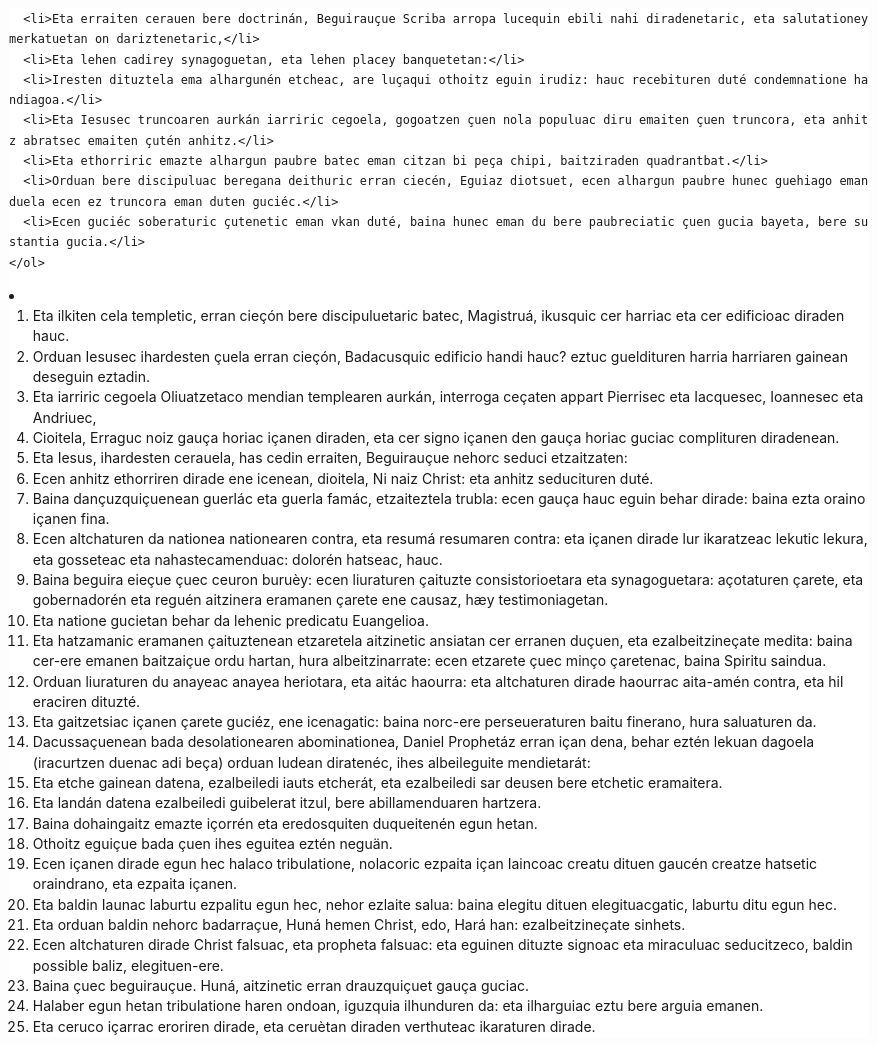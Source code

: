       <li>Eta erraiten cerauen bere doctrinán, Beguirauçue Scriba arropa lucequin ebili nahi diradenetaric, eta salutationey merkatuetan on dariztenetaric,</li>
      <li>Eta lehen cadirey synagoguetan, eta lehen placey banquetetan:</li>
      <li>Iresten dituztela ema alhargunén etcheac, are luçaqui othoitz eguin irudiz: hauc recebituren duté condemnatione handiagoa.</li>
      <li>Eta Iesusec truncoaren aurkán iarriric cegoela, gogoatzen çuen nola populuac diru emaiten çuen truncora, eta anhitz abratsec emaiten çutén anhitz.</li>
      <li>Eta ethorriric emazte alhargun paubre batec eman citzan bi peça chipi, baitziraden quadrantbat.</li>
      <li>Orduan bere discipuluac beregana deithuric erran ciecén, Eguiaz diotsuet, ecen alhargun paubre hunec guehiago eman duela ecen ez truncora eman duten guciéc.</li>
      <li>Ecen guciéc soberaturic çutenetic eman vkan duté, baina hunec eman du bere paubreciatic çuen gucia bayeta, bere sustantia gucia.</li>
    </ol>
  </li>
  <li>
    <ol>
      <li>Eta ilkiten cela templetic, erran cieçón bere discipuluetaric batec, Magistruá, ikusquic cer harriac eta cer edificioac diraden hauc.</li>
      <li>Orduan Iesusec ihardesten çuela erran cieçón, Badacusquic edificio handi hauc? eztuc gueldituren harria harriaren gainean deseguin eztadin.</li>
      <li>Eta iarriric cegoela Oliuatzetaco mendian templearen aurkán, interroga ceçaten appart Pierrisec eta Iacquesec, Ioannesec eta Andriuec,</li>
      <li>Cioitela, Erraguc noiz gauça horiac içanen diraden, eta cer signo içanen den gauça horiac guciac complituren diradenean.</li>
      <li>Eta Iesus, ihardesten cerauela, has cedin erraiten, Beguirauçue nehorc seduci etzaitzaten:</li>
      <li>Ecen anhitz ethorriren dirade ene icenean, dioitela, Ni naiz Christ: eta anhitz seducituren duté.</li>
      <li>Baina dançuzquiçuenean guerlác eta guerla famác, etzaiteztela trubla: ecen gauça hauc eguin behar dirade: baina ezta oraino içanen fina.</li>
      <li>Ecen altchaturen da nationea nationearen contra, eta resumá resumaren contra: eta içanen dirade lur ikaratzeac lekutic lekura, eta gosseteac eta nahastecamenduac: dolorén hatseac, hauc.</li>
      <li>Baina beguira eieçue çuec ceuron buruèy: ecen liuraturen çaituzte consistorioetara eta synagoguetara: açotaturen çarete, eta gobernadorén eta reguén aitzinera eramanen çarete ene causaz, hæy testimoniagetan.</li>
      <li>Eta natione gucietan behar da lehenic predicatu Euangelioa.</li>
      <li>Eta hatzamanic eramanen çaituztenean etzaretela aitzinetic ansiatan cer erranen duçuen, eta ezalbeitzineçate medita: baina cer-ere emanen baitzaiçue ordu hartan, hura albeitzinarrate: ecen etzarete çuec minço çaretenac, baina Spiritu saindua.</li>
      <li>Orduan liuraturen du anayeac anayea heriotara, eta aitác haourra: eta altchaturen dirade haourrac aita-amén contra, eta hil eraciren dituzté.</li>
      <li>Eta gaitzetsiac içanen çarete guciéz, ene icenagatic: baina norc-ere perseueraturen baitu finerano, hura saluaturen da.</li>
      <li>Dacussaçuenean bada desolationearen abominationea, Daniel Prophetáz erran içan dena, behar eztén lekuan dagoela (iracurtzen duenac adi beça) orduan Iudean diratenéc, ihes albeileguite mendietarát:</li>
      <li>Eta etche gainean datena, ezalbeiledi iauts etcherát, eta ezalbeiledi sar deusen bere etchetic eramaitera.</li>
      <li>Eta landán datena ezalbeiledi guibelerat itzul, bere abillamenduaren hartzera.</li>
      <li>Baina dohaingaitz emazte içorrén eta eredosquiten duqueitenén egun hetan.</li>
      <li>Othoitz eguiçue bada çuen ihes eguitea eztén neguän.</li>
      <li>Ecen içanen dirade egun hec halaco tribulatione, nolacoric ezpaita içan Iaincoac creatu dituen gaucén creatze hatsetic oraindrano, eta ezpaita içanen.</li>
      <li>Eta baldin Iaunac laburtu ezpalitu egun hec, nehor ezlaite salua: baina elegitu dituen elegituacgatic, laburtu ditu egun hec.</li>
      <li>Eta orduan baldin nehorc badarraçue, Huná hemen Christ, edo, Hará han: ezalbeitzineçate sinhets.</li>
      <li>Ecen altchaturen dirade Christ falsuac, eta propheta falsuac: eta eguinen dituzte signoac eta miraculuac seducitzeco, baldin possible baliz, elegituen-ere.</li>
      <li>Baina çuec beguirauçue. Huná, aitzinetic erran drauzquiçuet gauça guciac.</li>
      <li>Halaber egun hetan tribulatione haren ondoan, iguzquia ilhunduren da: eta ilharguiac eztu bere arguia emanen.</li>
      <li>Eta ceruco içarrac eroriren dirade, eta ceruètan diraden verthuteac ikaraturen dirade.</li>
